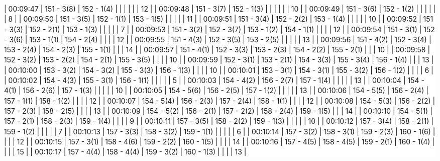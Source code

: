 | 00:09:47 | 151 - 3(8) | 152 - 1(4) |   |   |   |   |   | 12 |
| 00:09:48 | 151 - 3(7) | 152 - 1(3) |   |   |   |   |   | 10 |
| 00:09:49 | 151 - 3(6) | 152 - 1(2) |   |   |   |   |   | 8 |
| 00:09:50 | 151 - 3(5) | 152 - 1(1) | 153 - 1(5) |   |   |   |   | 11 |
| 00:09:51 | 151 - 3(4) | 152 - 2(2) | 153 - 1(4) |   |   |   |   | 10 |
| 00:09:52 | 151 - 3(3) | 152 - 2(1) | 153 - 1(3) |   |   |   |   | 7 |
| 00:09:53 | 151 - 3(2) | 152 - 3(7) | 153 - 1(2) | 154 - 1(1) |   |   |   | 12 |
| 00:09:54 | 151 - 3(1) | 152 - 3(6) | 153 - 1(1) | 154 - 2(4) |   |   |   | 12 |
| 00:09:55 | 151 - 4(3) | 152 - 3(5) | 153 - 2(5) |   |   |   |   | 13 |
| 00:09:56 | 151 - 4(2) | 152 - 3(4) | 153 - 2(4) | 154 - 2(3) | 155 - 1(1) |   |   | 14 |
| 00:09:57 | 151 - 4(1) | 152 - 3(3) | 153 - 2(3) | 154 - 2(2) | 155 - 2(1) |   |   | 10 |
| 00:09:58 | 152 - 3(2) | 153 - 2(2) | 154 - 2(1) | 155 - 3(5) |   |   |   | 10 |
| 00:09:59 | 152 - 3(1) | 153 - 2(1) | 154 - 3(3) | 155 - 3(4) | 156 - 1(4) |   |   | 13 |
| 00:10:00 | 153 - 3(2) | 154 - 3(2) | 155 - 3(3) | 156 - 1(3) |   |   |   | 10 |
| 00:10:01 | 153 - 3(1) | 154 - 3(1) | 155 - 3(2) | 156 - 1(2) |   |   |   | 6 |
| 00:10:02 | 154 - 4(3) | 155 - 3(1) | 156 - 1(1) |   |   |   |   | 5 |
| 00:10:03 | 154 - 4(2) | 156 - 2(7) | 157 - 1(4) |   |   |   |   | 13 |
| 00:10:04 | 154 - 4(1) | 156 - 2(6) | 157 - 1(3) |   |   |   |   | 10 |
| 00:10:05 | 154 - 5(6) | 156 - 2(5) | 157 - 1(2) |   |   |   |   | 13 |
| 00:10:06 | 154 - 5(5) | 156 - 2(4) | 157 - 1(1) | 158 - 1(2) |   |   |   | 12 |
| 00:10:07 | 154 - 5(4) | 156 - 2(3) | 157 - 2(4) | 158 - 1(1) |   |   |   | 12 |
| 00:10:08 | 154 - 5(3) | 156 - 2(2) | 157 - 2(3) | 158 - 2(5) |   |   |   | 13 |
| 00:10:09 | 154 - 5(2) | 156 - 2(1) | 157 - 2(2) | 158 - 2(4) | 159 - 1(5) |   |   | 14 |
| 00:10:10 | 154 - 5(1) | 157 - 2(1) | 158 - 2(3) | 159 - 1(4) |   |   |   | 9 |
| 00:10:11 | 157 - 3(5) | 158 - 2(2) | 159 - 1(3) |   |   |   |   | 10 |
| 00:10:12 | 157 - 3(4) | 158 - 2(1) | 159 - 1(2) |   |   |   |   | 7 |
| 00:10:13 | 157 - 3(3) | 158 - 3(2) | 159 - 1(1) |   |   |   |   | 6 |
| 00:10:14 | 157 - 3(2) | 158 - 3(1) | 159 - 2(3) | 160 - 1(6) |   |   |   | 12 |
| 00:10:15 | 157 - 3(1) | 158 - 4(6) | 159 - 2(2) | 160 - 1(5) |   |   |   | 14 |
| 00:10:16 | 157 - 4(5) | 158 - 4(5) | 159 - 2(1) | 160 - 1(4) |   |   |   | 15 |
| 00:10:17 | 157 - 4(4) | 158 - 4(4) | 159 - 3(2) | 160 - 1(3) |   |   |   | 13 |
